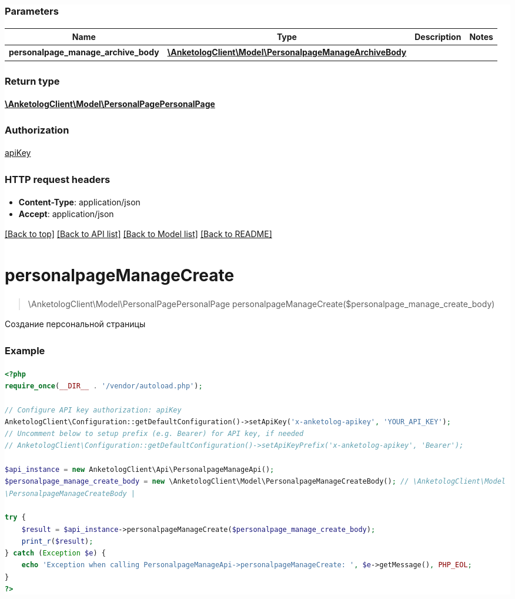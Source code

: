 ### Parameters

Name | Type | Description  | Notes
------------- | ------------- | ------------- | -------------
 **personalpage_manage_archive_body** | [**\AnketologClient\Model\PersonalpageManageArchiveBody**](../Model/\AnketologClient\Model\PersonalpageManageArchiveBody.md)|  |

### Return type

[**\AnketologClient\Model\PersonalPagePersonalPage**](../Model/PersonalPagePersonalPage.md)

### Authorization

[apiKey](../../README.md#apiKey)

### HTTP request headers

 - **Content-Type**: application/json
 - **Accept**: application/json

[[Back to top]](#) [[Back to API list]](../../README.md#documentation-for-api-endpoints) [[Back to Model list]](../../README.md#documentation-for-models) [[Back to README]](../../README.md)

# **personalpageManageCreate**
> \AnketologClient\Model\PersonalPagePersonalPage personalpageManageCreate($personalpage_manage_create_body)



Создание персональной страницы

### Example
```php
<?php
require_once(__DIR__ . '/vendor/autoload.php');

// Configure API key authorization: apiKey
AnketologClient\Configuration::getDefaultConfiguration()->setApiKey('x-anketolog-apikey', 'YOUR_API_KEY');
// Uncomment below to setup prefix (e.g. Bearer) for API key, if needed
// AnketologClient\Configuration::getDefaultConfiguration()->setApiKeyPrefix('x-anketolog-apikey', 'Bearer');

$api_instance = new AnketologClient\Api\PersonalpageManageApi();
$personalpage_manage_create_body = new \AnketologClient\Model\PersonalpageManageCreateBody(); // \AnketologClient\Model\PersonalpageManageCreateBody | 

try {
    $result = $api_instance->personalpageManageCreate($personalpage_manage_create_body);
    print_r($result);
} catch (Exception $e) {
    echo 'Exception when calling PersonalpageManageApi->personalpageManageCreate: ', $e->getMessage(), PHP_EOL;
}
?>
```
